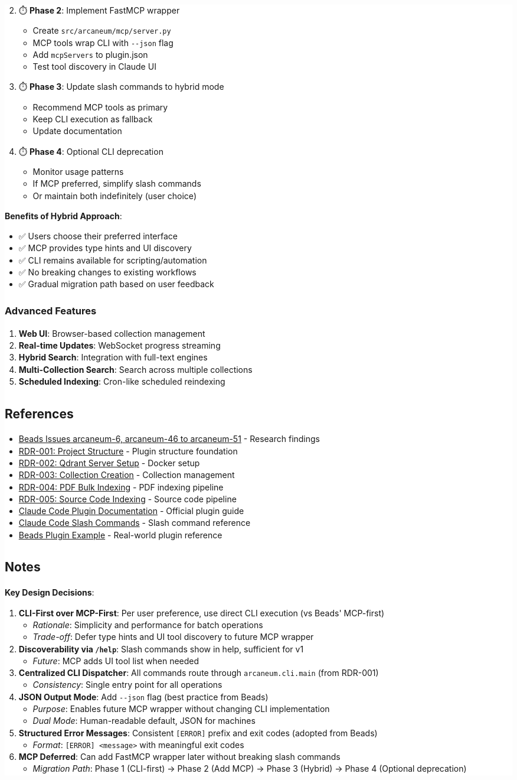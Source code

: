 2. ⏱️ **Phase 2**: Implement FastMCP wrapper
   - Create `src/arcaneum/mcp/server.py`
   - MCP tools wrap CLI with `--json` flag
   - Add `mcpServers` to plugin.json
   - Test tool discovery in Claude UI

3. ⏱️ **Phase 3**: Update slash commands to hybrid mode
   - Recommend MCP tools as primary
   - Keep CLI execution as fallback
   - Update documentation

4. ⏱️ **Phase 4**: Optional CLI deprecation
   - Monitor usage patterns
   - If MCP preferred, simplify slash commands
   - Or maintain both indefinitely (user choice)

**Benefits of Hybrid Approach**:
- ✅ Users choose their preferred interface
- ✅ MCP provides type hints and UI discovery
- ✅ CLI remains available for scripting/automation
- ✅ No breaking changes to existing workflows
- ✅ Gradual migration path based on user feedback

### Advanced Features

1. **Web UI**: Browser-based collection management
2. **Real-time Updates**: WebSocket progress streaming
3. **Hybrid Search**: Integration with full-text engines
4. **Multi-Collection Search**: Search across multiple collections
5. **Scheduled Indexing**: Cron-like scheduled reindexing

## References

- [Beads Issues arcaneum-6, arcaneum-46 to arcaneum-51](../../.beads/arcaneum.db) - Research findings
- [RDR-001: Project Structure](RDR-001-project-structure.md) - Plugin structure foundation
- [RDR-002: Qdrant Server Setup](RDR-002-qdrant-server-setup.md) - Docker setup
- [RDR-003: Collection Creation](RDR-003-collection-creation.md) - Collection management
- [RDR-004: PDF Bulk Indexing](RDR-004-pdf-bulk-indexing.md) - PDF indexing pipeline
- [RDR-005: Source Code Indexing](RDR-005-source-code-indexing.md) - Source code pipeline
- [Claude Code Plugin Documentation](https://docs.claude.com/en/docs/claude-code/plugins) - Official plugin guide
- [Claude Code Slash Commands](https://docs.claude.com/en/docs/claude-code/slash-commands) - Slash command reference
- [Beads Plugin Example](https://github.com/steveyegge/beads) - Real-world plugin reference

## Notes

**Key Design Decisions**:
1. **CLI-First over MCP-First**: Per user preference, use direct CLI execution (vs Beads' MCP-first)
   - *Rationale*: Simplicity and performance for batch operations
   - *Trade-off*: Defer type hints and UI tool discovery to future MCP wrapper
2. **Discoverability via `/help`**: Slash commands show in help, sufficient for v1
   - *Future*: MCP adds UI tool list when needed
3. **Centralized CLI Dispatcher**: All commands route through `arcaneum.cli.main` (from RDR-001)
   - *Consistency*: Single entry point for all operations
4. **JSON Output Mode**: Add `--json` flag (best practice from Beads)
   - *Purpose*: Enables future MCP wrapper without changing CLI implementation
   - *Dual Mode*: Human-readable default, JSON for machines
5. **Structured Error Messages**: Consistent `[ERROR]` prefix and exit codes (adopted from Beads)
   - *Format*: `[ERROR] <message>` with meaningful exit codes
6. **MCP Deferred**: Can add FastMCP wrapper later without breaking slash commands
   - *Migration Path*: Phase 1 (CLI-first) → Phase 2 (Add MCP) → Phase 3 (Hybrid) → Phase 4 (Optional deprecation)
